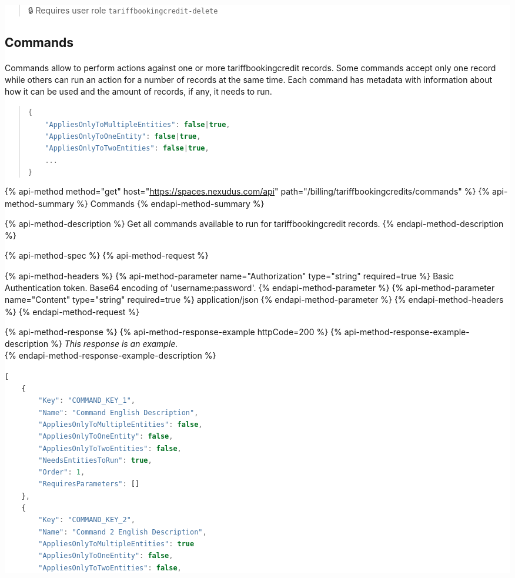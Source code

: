 

> 🔒 Requires user role `tariffbookingcredit-delete`


## Commands

Commands allow to perform actions against one or more tariffbookingcredit records. Some commands accept only one record while others can run an action for a number of records at the same time.  Each command has metadata with information about how it can be used and the amount of records, if any, it needs to run.

> ```javascript
> {
>     "AppliesOnlyToMultipleEntities": false|true,
>     "AppliesOnlyToOneEntity": false|true,
>     "AppliesOnlyToTwoEntities": false|true,
>     ...
> }
> ```

{% api-method method="get" host="https://spaces.nexudus.com/api" path="/billing/tariffbookingcredits/commands" %}
{% api-method-summary %}
Commands
{% endapi-method-summary %}

{% api-method-description %}
Get all commands available to run for tariffbookingcredit records.
{% endapi-method-description %}

{% api-method-spec %}
{% api-method-request %}

{% api-method-headers %}
{% api-method-parameter name="Authorization" type="string" required=true %}
Basic Authentication token. Base64 encoding of 'username:password'.
{% endapi-method-parameter %}
{% api-method-parameter name="Content" type="string" required=true %}
application/json
{% endapi-method-parameter %}
{% endapi-method-headers %}
{% endapi-method-request %}

{% api-method-response %}
{% api-method-response-example httpCode=200 %}
{% api-method-response-example-description %}
_This response is an example._  
{% endapi-method-response-example-description %}

```javascript
[
    {
        "Key": "COMMAND_KEY_1",
        "Name": "Command English Description",
        "AppliesOnlyToMultipleEntities": false,
        "AppliesOnlyToOneEntity": false,
        "AppliesOnlyToTwoEntities": false,
        "NeedsEntitiesToRun": true,
        "Order": 1,
        "RequiresParameters": []
    },
    {
        "Key": "COMMAND_KEY_2",
        "Name": "Command 2 English Description",
        "AppliesOnlyToMultipleEntities": true
        "AppliesOnlyToOneEntity": false,
        "AppliesOnlyToTwoEntities": false,
```